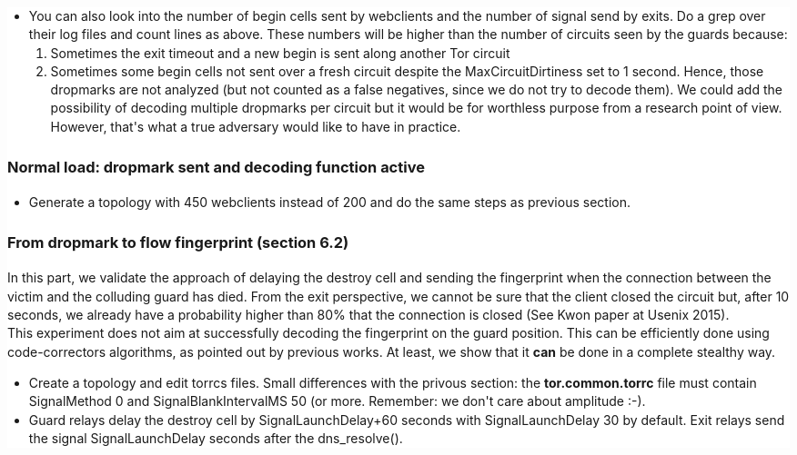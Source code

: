 - You can also look into the number of begin cells sent by webclients and
  the number of signal send by exits. Do a grep over their log
files and count lines as above. These numbers will be higher than the
number of circuits seen by the guards because:  
  1. Sometimes the exit timeout and a new begin is sent along another
     Tor circuit  
  2. Sometimes some begin cells not sent over a fresh circuit despite
     the MaxCircuitDirtiness set to 1 second. Hence, those dropmarks are
not analyzed  (but not counted as a false negatives, since we do not
try to decode them). We could add the possibility of decoding multiple
dropmarks per circuit but it would be for worthless purpose from a
research point of view. However, that's what a true adversary would like
to have in practice.  

### Normal load: dropmark sent and decoding function active

- Generate a topology with 450 webclients instead of 200 and do the same
  steps as previous section.

### From dropmark to flow fingerprint (section 6.2)

In this part, we validate the approach of delaying the destroy cell
and sending the fingerprint when the connection between the victim and
the colluding guard has died. From the exit perspective, we cannot be sure that the client closed
the circuit but, after 10 seconds, we already have a probability higher than 80\% that the
connection is closed (See Kwon paper at Usenix 2015).  
This experiment does not aim at successfully decoding the fingerprint on the guard
position. This can be efficiently done using code-correctors algorithms,
as pointed out by previous works.
At least, we show that it **can** be done in a complete stealthy way.

- Create a topology and edit torrcs files. Small differences with the
  privous section: the **tor.common.torrc** file must contain SignalMethod 0
and SignalBlankIntervalMS 50 (or more. Remember: we don't care about
amplitude :-).
- Guard relays delay the destroy cell by SignalLaunchDelay+60
  seconds with SignalLaunchDelay 30 by default. Exit relays send the
signal SignalLaunchDelay seconds after the dns_resolve().
